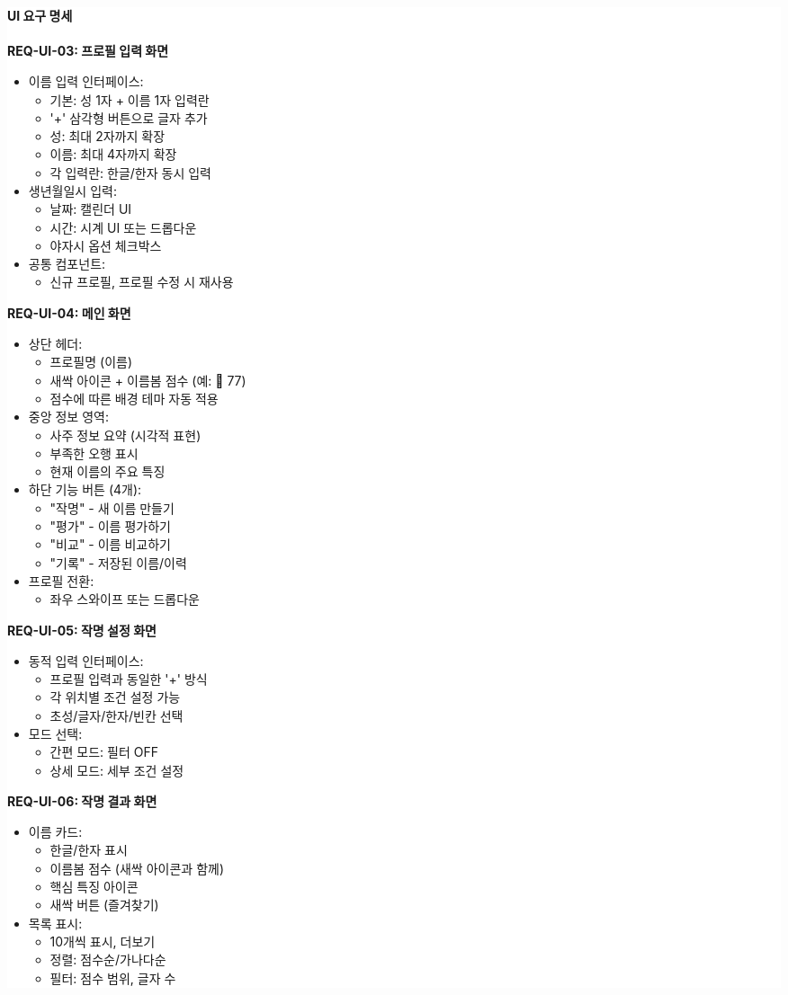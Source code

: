 #### UI 요구 명세

**REQ-UI-03: 프로필 입력 화면**
- 이름 입력 인터페이스:
  - 기본: 성 1자 + 이름 1자 입력란
  - '+' 삼각형 버튼으로 글자 추가
  - 성: 최대 2자까지 확장
  - 이름: 최대 4자까지 확장
  - 각 입력란: 한글/한자 동시 입력
- 생년월일시 입력:
  - 날짜: 캘린더 UI
  - 시간: 시계 UI 또는 드롭다운
  - 야자시 옵션 체크박스
- 공통 컴포넌트:
  - 신규 프로필, 프로필 수정 시 재사용

**REQ-UI-04: 메인 화면**
- 상단 헤더:
  - 프로필명 (이름)
  - 새싹 아이콘 + 이름봄 점수 (예: 🌱 77)
  - 점수에 따른 배경 테마 자동 적용
- 중앙 정보 영역:
  - 사주 정보 요약 (시각적 표현)
  - 부족한 오행 표시
  - 현재 이름의 주요 특징
- 하단 기능 버튼 (4개):
  - "작명" - 새 이름 만들기
  - "평가" - 이름 평가하기
  - "비교" - 이름 비교하기
  - "기록" - 저장된 이름/이력
- 프로필 전환:
  - 좌우 스와이프 또는 드롭다운

**REQ-UI-05: 작명 설정 화면**
- 동적 입력 인터페이스:
  - 프로필 입력과 동일한 '+' 방식
  - 각 위치별 조건 설정 가능
  - 초성/글자/한자/빈칸 선택
- 모드 선택:
  - 간편 모드: 필터 OFF
  - 상세 모드: 세부 조건 설정

**REQ-UI-06: 작명 결과 화면**
- 이름 카드:
  - 한글/한자 표시
  - 이름봄 점수 (새싹 아이콘과 함께)
  - 핵심 특징 아이콘
  - 새싹 버튼 (즐겨찾기)
- 목록 표시:
  - 10개씩 표시, 더보기
  - 정렬: 점수순/가나다순
  - 필터: 점수 범위, 글자 수
